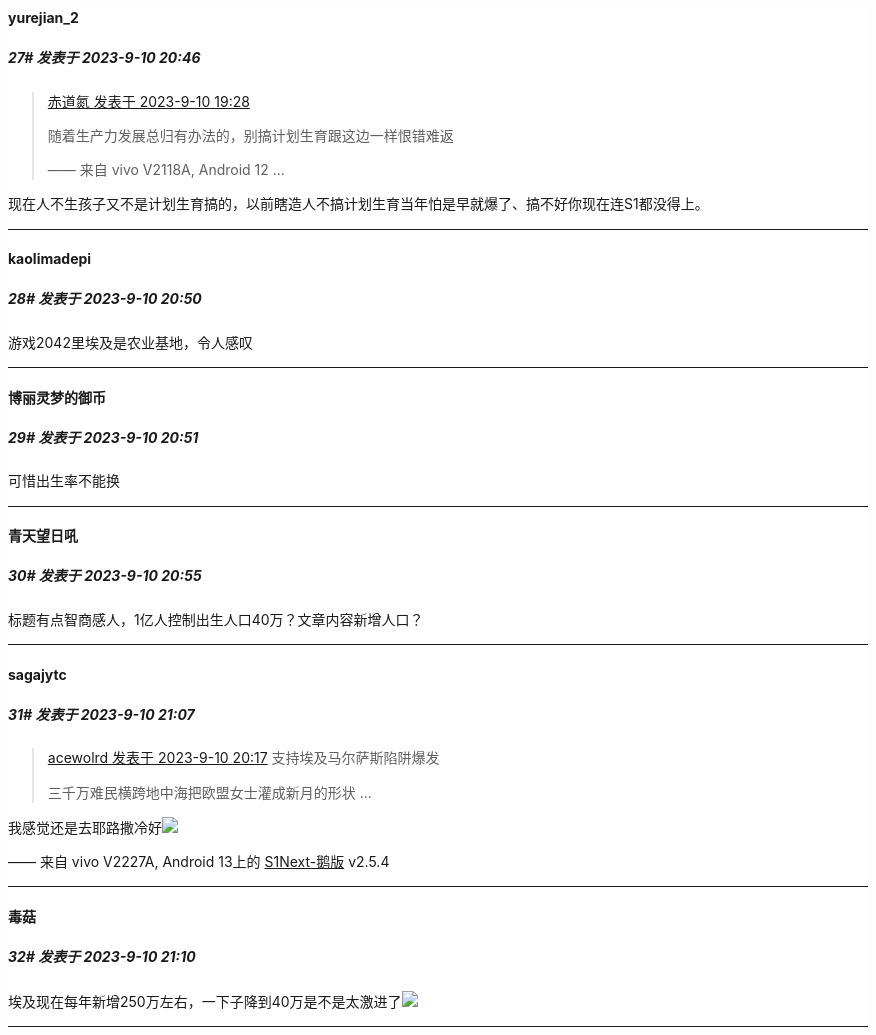 ####  yurejian_2  
##### 27#       发表于 2023-9-10 20:46

<blockquote><a href="httphttps://bbs.saraba1st.com/2b/forum.php?mod=redirect&amp;goto=findpost&amp;pid=62357337&amp;ptid=2152179" target="_blank">赤道氮 发表于 2023-9-10 19:28</a>

随着生产力发展总归有办法的，别搞计划生育跟这边一样恨错难返

—— 来自 vivo V2118A, Android 12 ...</blockquote>
现在人不生孩子又不是计划生育搞的，以前瞎造人不搞计划生育当年怕是早就爆了、搞不好你现在连S1都没得上。

*****

####  kaolimadepi  
##### 28#       发表于 2023-9-10 20:50

游戏2042里埃及是农业基地，令人感叹

*****

####  博丽灵梦的御币  
##### 29#       发表于 2023-9-10 20:51

可惜出生率不能换

*****

####  青天望日吼  
##### 30#       发表于 2023-9-10 20:55

标题有点智商感人，1亿人控制出生人口40万？文章内容新增人口？


*****

####  sagajytc  
##### 31#       发表于 2023-9-10 21:07

<blockquote><a href="httphttps://bbs.saraba1st.com/2b/forum.php?mod=redirect&amp;goto=findpost&amp;pid=62357916&amp;ptid=2152179" target="_blank">acewolrd 发表于 2023-9-10 20:17</a>
支持埃及马尔萨斯陷阱爆发

三千万难民横跨地中海把欧盟女士灌成新月的形状 ...</blockquote>
我感觉还是去耶路撒冷好<img src="https://static.saraba1st.com/image/smiley/face2017/086.png" referrerpolicy="no-referrer">

—— 来自 vivo V2227A, Android 13上的 [S1Next-鹅版](https://github.com/ykrank/S1-Next/releases) v2.5.4

*****

####  毒菇  
##### 32#       发表于 2023-9-10 21:10

埃及现在每年新增250万左右，一下子降到40万是不是太激进了<img src="https://static.saraba1st.com/image/smiley/face2017/068.png" referrerpolicy="no-referrer">

*****
